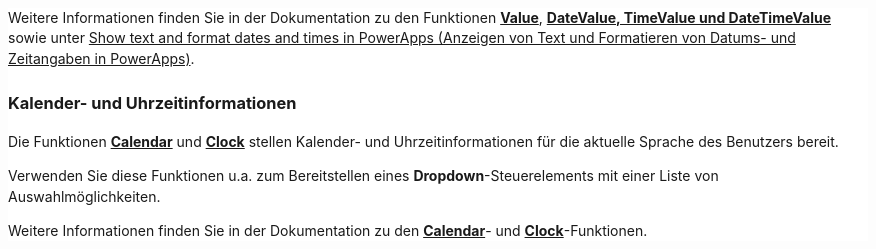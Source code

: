 Weitere Informationen finden Sie in der Dokumentation zu den Funktionen **[Value](functions/function-value.md)**, **[DateValue, TimeValue und DateTimeValue](functions/function-datevalue-timevalue.md)** sowie unter [Show text and format dates and times in PowerApps (Anzeigen von Text und Formatieren von Datums- und Zeitangaben in PowerApps)](show-text-dates-times.md).

### <a name="calendar-and-clock-information"></a>Kalender- und Uhrzeitinformationen
Die Funktionen **[Calendar](functions/function-clock-calendar.md)** und **[Clock](functions/function-clock-calendar.md)** stellen Kalender- und Uhrzeitinformationen für die aktuelle Sprache des Benutzers bereit.  

Verwenden Sie diese Funktionen u.a. zum Bereitstellen eines **Dropdown**-Steuerelements mit einer Liste von Auswahlmöglichkeiten.  

Weitere Informationen finden Sie in der Dokumentation zu den **[Calendar](functions/function-clock-calendar.md)**- und **[Clock](functions/function-clock-calendar.md)**-Funktionen.
